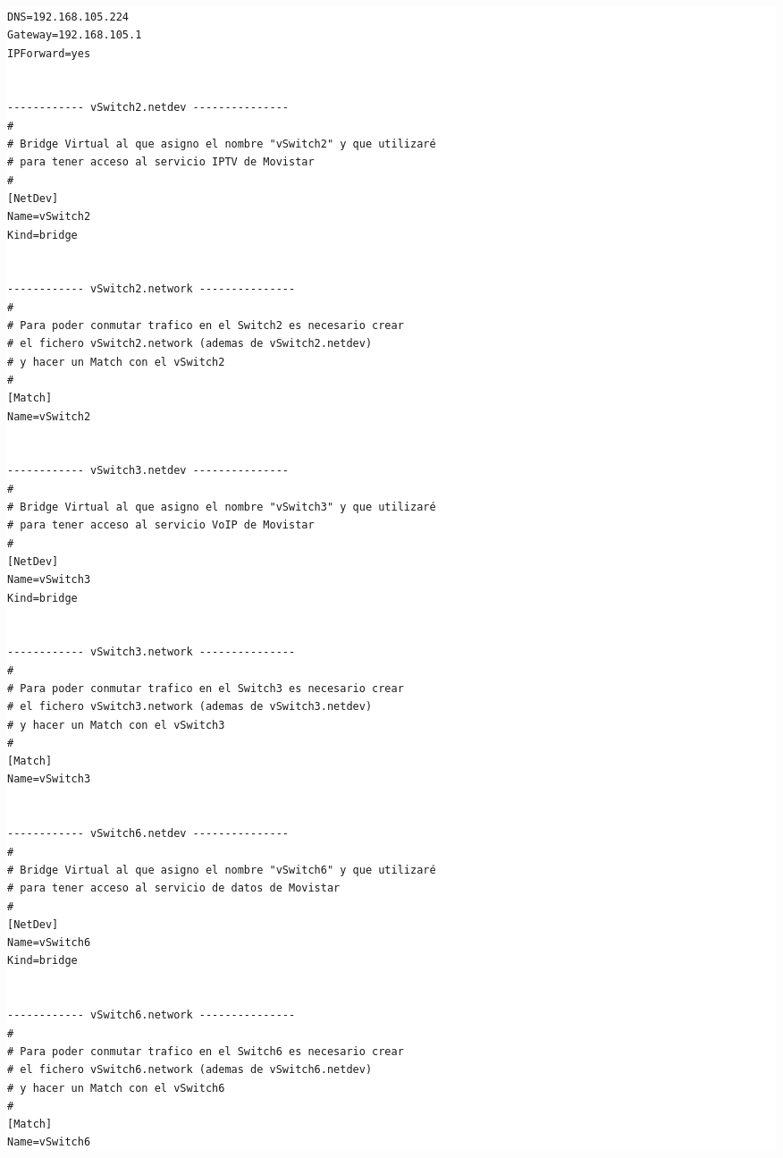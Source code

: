 ```console
DNS=192.168.105.224
Gateway=192.168.105.1
IPForward=yes


------------ vSwitch2.netdev ---------------
#
# Bridge Virtual al que asigno el nombre "vSwitch2" y que utilizaré
# para tener acceso al servicio IPTV de Movistar
#
[NetDev]
Name=vSwitch2
Kind=bridge


------------ vSwitch2.network ---------------
#
# Para poder conmutar trafico en el Switch2 es necesario crear
# el fichero vSwitch2.network (ademas de vSwitch2.netdev)
# y hacer un Match con el vSwitch2
#
[Match]
Name=vSwitch2


------------ vSwitch3.netdev ---------------
#
# Bridge Virtual al que asigno el nombre "vSwitch3" y que utilizaré
# para tener acceso al servicio VoIP de Movistar
#
[NetDev]
Name=vSwitch3
Kind=bridge


------------ vSwitch3.network ---------------
#
# Para poder conmutar trafico en el Switch3 es necesario crear
# el fichero vSwitch3.network (ademas de vSwitch3.netdev)
# y hacer un Match con el vSwitch3
#
[Match]
Name=vSwitch3


------------ vSwitch6.netdev ---------------
#
# Bridge Virtual al que asigno el nombre "vSwitch6" y que utilizaré
# para tener acceso al servicio de datos de Movistar
#
[NetDev]
Name=vSwitch6
Kind=bridge


------------ vSwitch6.network ---------------
#
# Para poder conmutar trafico en el Switch6 es necesario crear
# el fichero vSwitch6.network (ademas de vSwitch6.netdev)
# y hacer un Match con el vSwitch6
#
[Match]
Name=vSwitch6
```